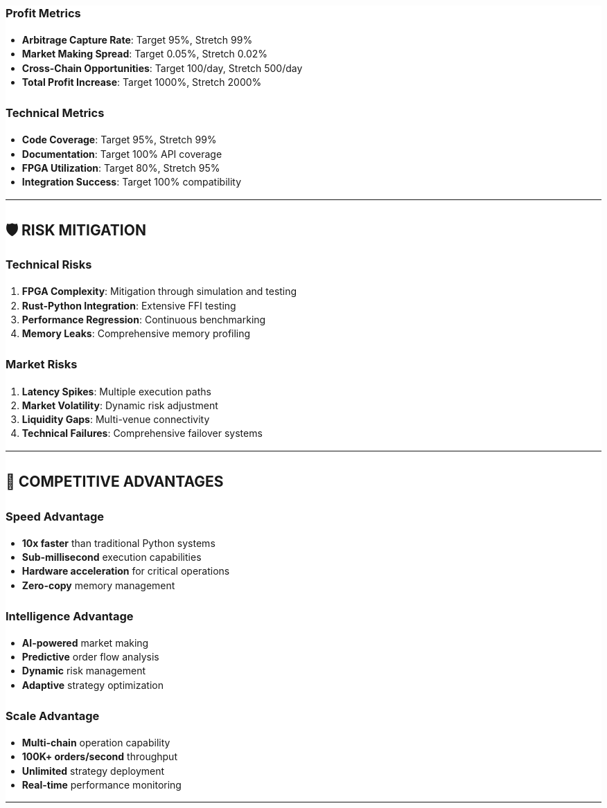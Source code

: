 ### **Profit Metrics**
- **Arbitrage Capture Rate**: Target 95%, Stretch 99%
- **Market Making Spread**: Target 0.05%, Stretch 0.02%
- **Cross-Chain Opportunities**: Target 100/day, Stretch 500/day
- **Total Profit Increase**: Target 1000%, Stretch 2000%

### **Technical Metrics**
- **Code Coverage**: Target 95%, Stretch 99%
- **Documentation**: Target 100% API coverage
- **FPGA Utilization**: Target 80%, Stretch 95%
- **Integration Success**: Target 100% compatibility

---

## 🛡️ **RISK MITIGATION**

### **Technical Risks**
1. **FPGA Complexity**: Mitigation through simulation and testing
2. **Rust-Python Integration**: Extensive FFI testing
3. **Performance Regression**: Continuous benchmarking
4. **Memory Leaks**: Comprehensive memory profiling

### **Market Risks**
1. **Latency Spikes**: Multiple execution paths
2. **Market Volatility**: Dynamic risk adjustment
3. **Liquidity Gaps**: Multi-venue connectivity
4. **Technical Failures**: Comprehensive failover systems

---

## 🎯 **COMPETITIVE ADVANTAGES**

### **Speed Advantage**
- **10x faster** than traditional Python systems
- **Sub-millisecond** execution capabilities
- **Hardware acceleration** for critical operations
- **Zero-copy** memory management

### **Intelligence Advantage**
- **AI-powered** market making
- **Predictive** order flow analysis
- **Dynamic** risk management
- **Adaptive** strategy optimization

### **Scale Advantage**
- **Multi-chain** operation capability
- **100K+ orders/second** throughput
- **Unlimited** strategy deployment
- **Real-time** performance monitoring

---